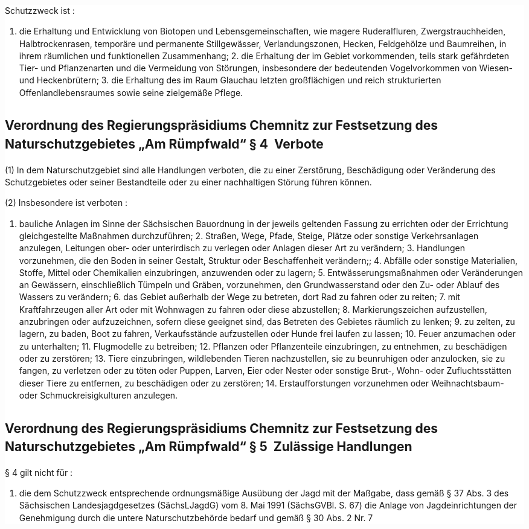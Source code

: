 Schutzzweck ist :

1. die Erhaltung und Entwicklung von Biotopen und Lebensgemeinschaften, wie magere Ruderalfluren, Zwergstrauchheiden, Halbtrockenrasen, temporäre und permanente Stillgewässer, Verlandungszonen, Hecken, Feldgehölze und Baumreihen, in ihrem räumlichen und funktionellen Zusammenhang; 2. die Erhaltung der im Gebiet vorkommenden, teils stark gefährdeten Tier- und Pflanzenarten und die Vermeidung von Störungen, insbesondere der bedeutenden Vogelvorkommen von Wiesen- und Heckenbrütern; 3. die Erhaltung des im Raum Glauchau letzten großflächigen und reich strukturierten Offenlandlebensraumes sowie seine zielgemäße Pflege. 
## Verordnung des Regierungspräsidiums Chemnitz zur Festsetzung des Naturschutzgebietes „Am Rümpfwald“ § 4  Verbote

(1) In dem Naturschutzgebiet sind alle Handlungen verboten, die zu einer Zerstörung, Beschädigung oder Veränderung des Schutzgebietes oder seiner Bestandteile oder zu einer nachhaltigen Störung führen können.

(2) Insbesondere ist verboten :

1. bauliche Anlagen im Sinne der 
              Sächsischen Bauordnung in der jeweils geltenden Fassung zu errichten oder der Errichtung gleichgestellte Maßnahmen durchzuführen; 2. Straßen, Wege, Pfade, Steige, Plätze oder sonstige Verkehrsanlagen anzulegen, Leitungen ober- oder unterirdisch zu verlegen oder Anlagen dieser Art zu verändern; 3. Handlungen vorzunehmen, die den Boden in seiner Gestalt, Struktur oder Beschaffenheit verändern;; 4. Abfälle oder sonstige Materialien, Stoffe, Mittel oder Chemikalien einzubringen, anzuwenden oder zu lagern; 5. Entwässerungsmaßnahmen oder Veränderungen an Gewässern, einschließlich Tümpeln und Gräben, vorzunehmen, den Grundwasserstand oder den Zu- oder Ablauf des Wassers zu verändern; 6. das Gebiet außerhalb der Wege zu betreten, dort Rad zu fahren oder zu reiten; 7. mit Kraftfahrzeugen aller Art oder mit Wohnwagen zu fahren oder diese abzustellen; 8. Markierungszeichen aufzustellen, anzubringen oder aufzuzeichnen, sofern diese geeignet sind, das Betreten des Gebietes räumlich zu lenken; 9. zu zelten, zu lagern, zu baden, Boot zu fahren, Verkaufsstände aufzustellen oder Hunde frei laufen zu lassen; 10. Feuer anzumachen oder zu unterhalten; 11. Flugmodelle zu betreiben; 12. Pflanzen oder Pflanzenteile einzubringen, zu entnehmen, zu beschädigen oder zu zerstören; 13. Tiere einzubringen, wildlebenden Tieren nachzustellen, sie zu beunruhigen oder anzulocken, sie zu fangen, zu verletzen oder zu töten oder Puppen, Larven, Eier oder Nester oder sonstige Brut-, Wohn- oder Zufluchtsstätten dieser Tiere zu entfernen, zu beschädigen oder zu zerstören; 14. Erstaufforstungen vorzunehmen oder Weihnachtsbaum- oder Schmuckreisigkulturen anzulegen. 
## Verordnung des Regierungspräsidiums Chemnitz zur Festsetzung des Naturschutzgebietes „Am Rümpfwald“ § 5  Zulässige Handlungen

§ 4 gilt nicht für :

1. die dem Schutzzweck entsprechende ordnungsmäßige Ausübung der Jagd mit der Maßgabe, dass gemäß § 37 Abs. 3 des Sächsischen Landesjagdgesetzes (SächsLJagdG) vom 8. Mai 1991 (SächsGVBl. S. 67) die Anlage von Jagdeinrichtungen der Genehmigung durch die untere Naturschutzbehörde bedarf und gemäß § 30 Abs. 2 Nr. 7 